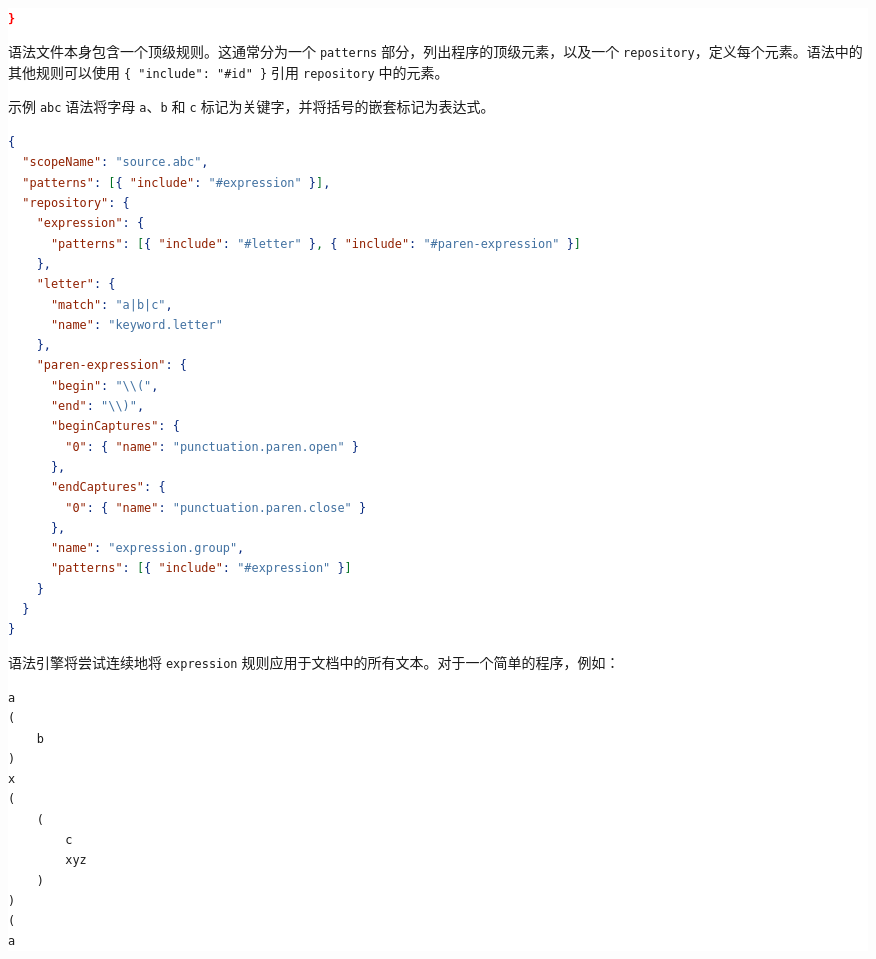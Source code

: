 ```json
}
```

语法文件本身包含一个顶级规则。这通常分为一个 `patterns` 部分，列出程序的顶级元素，以及一个 `repository`，定义每个元素。语法中的其他规则可以使用 `{ "include": "#id" }` 引用 `repository` 中的元素。

示例 `abc` 语法将字母 `a`、`b` 和 `c` 标记为关键字，并将括号的嵌套标记为表达式。

```json
{
  "scopeName": "source.abc",
  "patterns": [{ "include": "#expression" }],
  "repository": {
    "expression": {
      "patterns": [{ "include": "#letter" }, { "include": "#paren-expression" }]
    },
    "letter": {
      "match": "a|b|c",
      "name": "keyword.letter"
    },
    "paren-expression": {
      "begin": "\\(",
      "end": "\\)",
      "beginCaptures": {
        "0": { "name": "punctuation.paren.open" }
      },
      "endCaptures": {
        "0": { "name": "punctuation.paren.close" }
      },
      "name": "expression.group",
      "patterns": [{ "include": "#expression" }]
    }
  }
}
```

语法引擎将尝试连续地将 `expression` 规则应用于文档中的所有文本。对于一个简单的程序，例如：

```txt
a
(
    b
)
x
(
    (
        c
        xyz
    )
)
(
a
```
